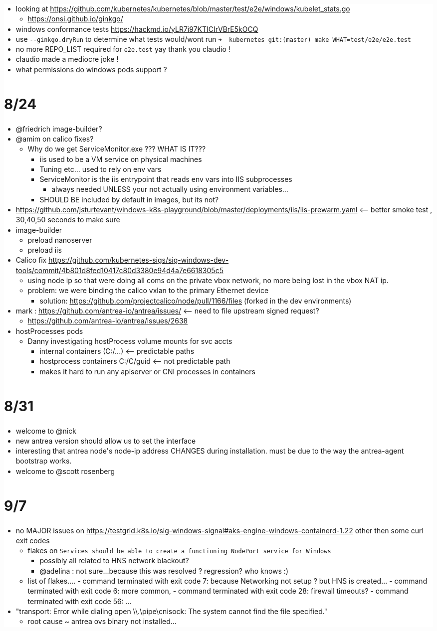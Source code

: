 - looking at https://github.com/kubernetes/kubernetes/blob/master/test/e2e/windows/kubelet_stats.go 
  - https://onsi.github.io/ginkgo/ 
- windows conformance tests https://hackmd.io/yLR7i97KTICIrVBrE5kOCQ 
- use `--ginkgo.dryRun` to determine what tests would/wont run `➜  kubernetes git:(master) make WHAT=test/e2e/e2e.test`
- no more REPO_LIST required for `e2e.test` yay thank you claudio !
- claudio made a mediocre joke !
- what permissions do windows pods support ?

# 8/24

- @friedrich image-builder?
- @amim on calico fixes?
  - Why do we get ServiceMonitor.exe ??? WHAT IS IT???
    - iis used to be a VM service on physical machines
    - Tuning etc... used to rely on env vars
    - ServiceMonitor is the iis entrypoint that reads env vars into IIS subprocesses
      - always needed UNLESS your not actually using environment variables... 
    - SHOULD BE included by default in images, but its not?
- https://github.com/jsturtevant/windows-k8s-playground/blob/master/deployments/iis/iis-prewarm.yaml <-- better smoke test , 30,40,50 seconds to make sure 
- image-builder
  - preload nanoserver
  - preload iis
- Calico fix https://github.com/kubernetes-sigs/sig-windows-dev-tools/commit/4b801d8fed10417c80d3380e94d4a7e6618305c5 
  - using node ip so that were doing all coms on the private vbox network, no more being lost in the vbox NAT ip.
  - problem: we were binding the calico vxlan to the primary Ethernet device
    - solution: https://github.com/projectcalico/node/pull/1166/files (forked in the dev environments)
- mark : https://github.com/antrea-io/antrea/issues/ <-- need to file upstream signed request?
  - https://github.com/antrea-io/antrea/issues/2638 	
- hostProcesses pods
  - Danny investigating hostProcess volume mounts for svc accts 
    - internal containers (C:/...) <-- predictable paths
    - hostprocess containers C:/C/guid <-- not predictable path 
    - makes it hard to run any apiserver or CNI processes in containers

# 8/31 

- welcome to @nick 
- new antrea version should allow us to set the interface
- interesting that antrea node's node-ip address CHANGES during installation.  must be due to the way the antrea-agent bootstrap works.
- welcome to @scott rosenberg 

# 9/7
- no MAJOR issues on https://testgrid.k8s.io/sig-windows-signal#aks-engine-windows-containerd-1.22 other then some curl exit codes
  - flakes on ` Services should be able to create a functioning NodePort service for Windows `
    - possibly all related to HNS network blackout?  
    - @adelina : not sure...because this was resolved  ? regression? who knows :)
  - list of flakes....
	    - command terminated with exit code 7: because Networking not setup ? but HNS is created... 
	    - command terminated with exit code 6: more common, 
	    - command terminated with exit code 28: firewall timeouts?
	    - command terminated with exit code 56: ...  
-  "transport: Error while dialing open \\\\.\\pipe\\cnisock: The system cannot find the file specified." 
   - root cause ~ antrea ovs binary not installed... 
